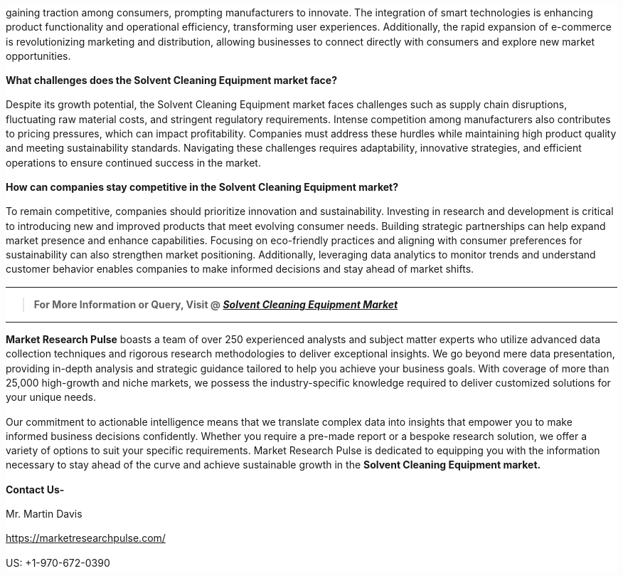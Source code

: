 gaining traction among consumers, prompting manufacturers to innovate. The integration of smart technologies is enhancing product functionality and operational efficiency, transforming user experiences. Additionally, the rapid expansion of e-commerce is revolutionizing marketing and distribution, allowing businesses to connect directly with consumers and explore new market opportunities.</p><p><strong>What challenges does the Solvent Cleaning Equipment market face?</strong></p><p>Despite its growth potential, the Solvent Cleaning Equipment market faces challenges such as supply chain disruptions, fluctuating raw material costs, and stringent regulatory requirements. Intense competition among manufacturers also contributes to pricing pressures, which can impact profitability. Companies must address these hurdles while maintaining high product quality and meeting sustainability standards. Navigating these challenges requires adaptability, innovative strategies, and efficient operations to ensure continued success in the market.</p><p><strong>How can companies stay competitive in the Solvent Cleaning Equipment market?</strong></p><p>To remain competitive, companies should prioritize innovation and sustainability. Investing in research and development is critical to introducing new and improved products that meet evolving consumer needs. Building strategic partnerships can help expand market presence and enhance capabilities. Focusing on eco-friendly practices and aligning with consumer preferences for sustainability can also strengthen market positioning. Additionally, leveraging data analytics to monitor trends and understand customer behavior enables companies to make informed decisions and stay ahead of market shifts.</p><hr /><blockquote><p><strong>For More Information or Query, Visit @&nbsp;<em><a href="https://marketresearchpulse.com/report/10813/solvent-cleaning-equipment-market?utm_source=Linkedin&utm_medium=025">Solvent Cleaning Equipment Market</a></em></strong></p></blockquote><hr /><p><strong>Market Research Pulse</strong> boasts a team of over 250 experienced analysts and subject matter experts who utilize advanced data collection techniques and rigorous research methodologies to deliver exceptional insights. We go beyond mere data presentation, providing in-depth analysis and strategic guidance tailored to help you achieve your business goals. With coverage of more than 25,000 high-growth and niche markets, we possess the industry-specific knowledge required to deliver customized solutions for your unique needs.</p><p>Our commitment to actionable intelligence means that we translate complex data into insights that empower you to make informed business decisions confidently. Whether you require a pre-made report or a bespoke research solution, we offer a variety of options to suit your specific requirements. Market Research Pulse is dedicated to equipping you with the information necessary to stay ahead of the curve and achieve sustainable growth in the <strong>Solvent Cleaning Equipment market.</strong></p><p><strong>Contact Us-</strong></p><p>Mr. Martin Davis</p><p>https://marketresearchpulse.com/</p><p>US: +1-970-672-0390</p>